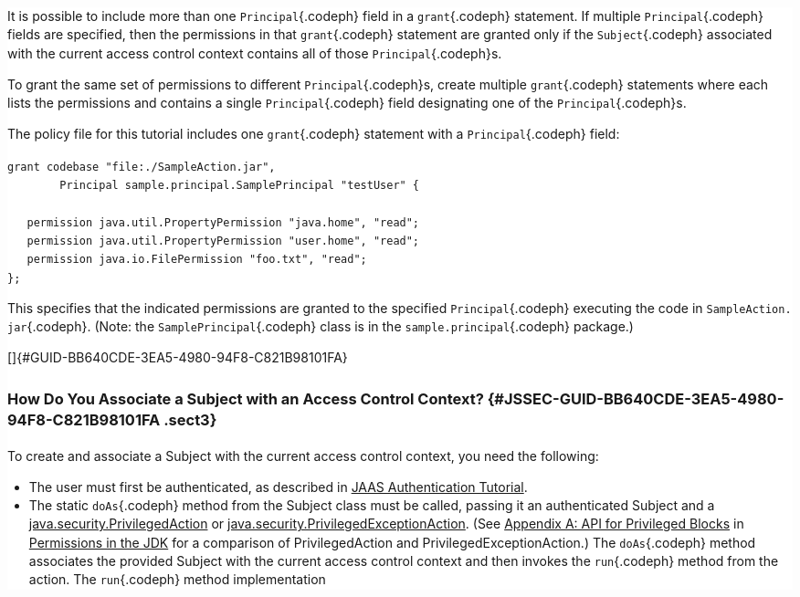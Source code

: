 It is possible to include more than one `Principal`{.codeph} field in a
`grant`{.codeph} statement. If multiple `Principal`{.codeph} fields are
specified, then the permissions in that `grant`{.codeph} statement are
granted only if the `Subject`{.codeph} associated with the current
access control context contains <span class="variable">all</span> of
those `Principal`{.codeph}s.

To grant the same set of permissions to different `Principal`{.codeph}s,
create multiple `grant`{.codeph} statements where each lists the
permissions and contains a single `Principal`{.codeph} field designating
one of the `Principal`{.codeph}s.

The policy file for this tutorial includes one `grant`{.codeph}
statement with a `Principal`{.codeph} field:

``` {.oac_no_warn dir="ltr"}
grant codebase "file:./SampleAction.jar",
        Principal sample.principal.SamplePrincipal "testUser" {

   permission java.util.PropertyPermission "java.home", "read";
   permission java.util.PropertyPermission "user.home", "read";
   permission java.io.FilePermission "foo.txt", "read";
};
```

This specifies that the indicated permissions are granted to the
specified `Principal`{.codeph} executing the code in
`SampleAction.jar`{.codeph}. (Note: the `SamplePrincipal`{.codeph} class
is in the `sample.principal`{.codeph} package.)

</div>
</div>
<div class="sect3">
[]{#GUID-BB640CDE-3EA5-4980-94F8-C821B98101FA}

### How Do You Associate a Subject with an Access Control Context? {#JSSEC-GUID-BB640CDE-3EA5-4980-94F8-C821B98101FA .sect3}

<div>
To create and associate a Subject with the current access control
context, you need the following:

-   The user must first be authenticated, as described in [JAAS
    Authentication
    Tutorial](jaas-authentication-tutorial.html#GUID-BFEBDB00-9826-499C-A20F-E9463883DED4).
-   The static `doAs`{.codeph} method from the
    <span class="apiname">Subject</span> class must be called, passing
    it an authenticated <span class="apiname">Subject</span> and a
    [<span class="apiname">java.security.PrivilegedAction</span>](https://docs.oracle.com/javase/10/docs/api/java/security/PrivilegedAction.html)
    or
    [<span class="apiname">java.security.PrivilegedExceptionAction</span>](https://docs.oracle.com/javase/10/docs/api/java/security/PrivilegedExceptionAction.html).
    (See [Appendix A: API for Privileged
    Blocks](java-se-platform-security-architecture.html#GUID-BB3C8FB3-1A1A-47F3-8536-3952B84F46F2 "This section explains what privileged code is and what it is used for. It also shows you how to use the doPrivileged API.")
    in [Permissions in the
    JDK](permissions-jdk1.html#GUID-1E8E213A-D7F2-49F1-A2F0-EFB3397A8C95 "A permission represents access to a system resource. In order for a resource access to be allowed for an applet (or an application running with a security manager), the corresponding permission must be explicitly granted to the code attempting the access.")
    for a comparison of PrivilegedAction and PrivilegedExceptionAction.)
    The `doAs`{.codeph} method associates the provided Subject with the
    current access control context and then invokes the `run`{.codeph}
    method from the action. The `run`{.codeph} method implementation